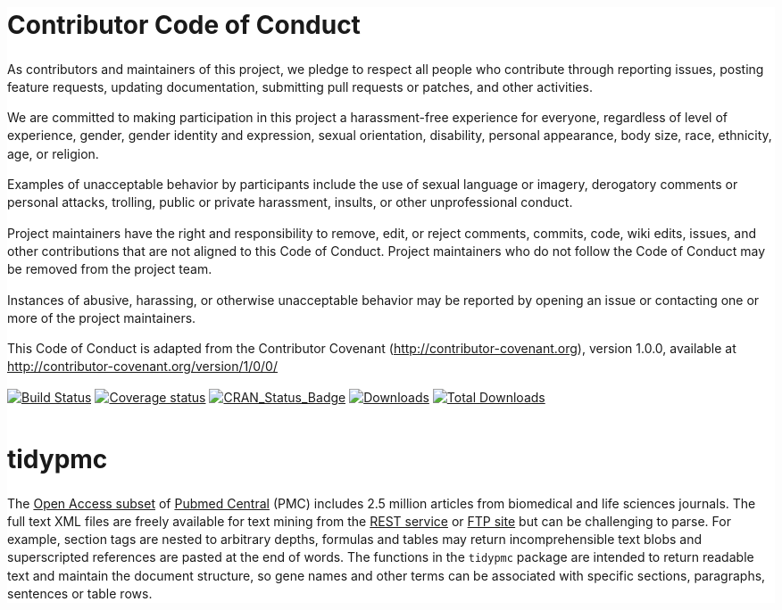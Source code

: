 # Contributor Code of Conduct

As contributors and maintainers of this project, we pledge to respect all people who 
contribute through reporting issues, posting feature requests, updating documentation,
submitting pull requests or patches, and other activities.

We are committed to making participation in this project a harassment-free experience for
everyone, regardless of level of experience, gender, gender identity and expression,
sexual orientation, disability, personal appearance, body size, race, ethnicity, age, or religion.

Examples of unacceptable behavior by participants include the use of sexual language or
imagery, derogatory comments or personal attacks, trolling, public or private harassment,
insults, or other unprofessional conduct.

Project maintainers have the right and responsibility to remove, edit, or reject comments,
commits, code, wiki edits, issues, and other contributions that are not aligned to this 
Code of Conduct. Project maintainers who do not follow the Code of Conduct may be removed 
from the project team.

Instances of abusive, harassing, or otherwise unacceptable behavior may be reported by 
opening an issue or contacting one or more of the project maintainers.

This Code of Conduct is adapted from the Contributor Covenant 
(http://contributor-covenant.org), version 1.0.0, available at 
http://contributor-covenant.org/version/1/0/0/

[![Build
Status](https://travis-ci.org/ropensci/tidypmc.svg?branch=master)](https://travis-ci.org/ropensci/tidypmc)
[![Coverage
status](https://codecov.io/gh/ropensci/tidypmc/branch/master/graph/badge.svg)](https://codecov.io/github/ropensci/tidypmc?branch=master)
[![CRAN\_Status\_Badge](http://www.r-pkg.org/badges/version/tidypmc)](https://cran.r-project.org/package=tidypmc)
[![Downloads](https://cranlogs.r-pkg.org/badges/tidypmc)](https://CRAN.R-project.org/package=tidypmc)
[![Total
Downloads](https://cranlogs.r-pkg.org/badges/grand-total/tidypmc?color=orange)](https://CRAN.R-project.org/package=tidypmc)

# tidypmc

The [Open Access subset](https://europepmc.org/downloads/openaccess) of
[Pubmed Central](https://europepmc.org) (PMC) includes 2.5 million
articles from biomedical and life sciences journals. The full text XML
files are freely available for text mining from the [REST
service](https://europepmc.org/RestfulWebService) or [FTP
site](https://europepmc.org/ftp/oa/) but can be challenging to parse.
For example, section tags are nested to arbitrary depths, formulas and
tables may return incomprehensible text blobs and superscripted
references are pasted at the end of words. The functions in the
`tidypmc` package are intended to return readable text and maintain the
document structure, so gene names and other terms can be associated with
specific sections, paragraphs, sentences or table rows.
